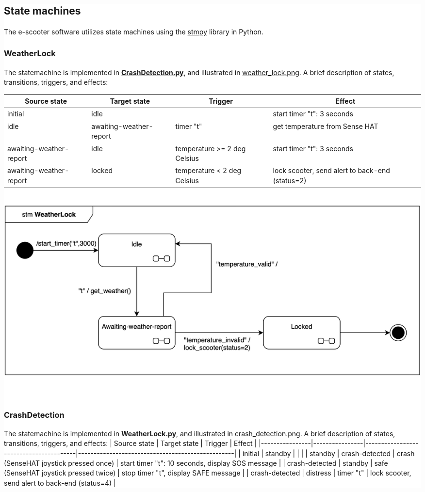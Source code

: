 ## State machines
The e-scooter software utilizes state machines using the [stmpy](https://falkr.github.io/stmpy/) library in Python.

### WeatherLock
The statemachine is implemented in [__CrashDetection.py__](/e-scooter/stm/CrashDetection.py), and illustrated in [weather_lock.png](/docs/weather_lock.png). A brief description of states, transitions, triggers, and effects:

| Source state            | Target state            | Trigger                      | Effect                                          |
|-------------------------|-------------------------|------------------------------|-------------------------------------------------|
| initial                 | idle                    |                              | start timer "t": 3 seconds                      |
| idle                    | awaiting-weather-report | timer "t"                    | get temperature from Sense HAT                  |
| awaiting-weather-report | idle                    | temperature >= 2 deg Celsius | start timer "t": 3 seconds                      |
| awaiting-weather-report | locked                  | temperature < 2 deg Celsius  | lock scooter, send alert to back-end (status=2) |

<br/><img src="/docs/weather_lock.png"/> <br/><br/><br/>

### CrashDetection 
The statemachine is implemented in [__WeatherLock.py__](/e-scooter/stm/WeatherLock.py), and illustrated in [crash_detection.png](/docs/crash_detection.png). A brief description of states, transitions, triggers, and effects:
| Source state   | Target state   | Trigger                                | Effect                                           |
|----------------|----------------|----------------------------------------|--------------------------------------------------|
| initial        | standby        |                                        |                                                  |
| standby        | crash-detected | crash (SenseHAT joystick pressed once) | start timer "t": 10 seconds, display SOS message |
| crash-detected | standby        | safe (SenseHAT joystick pressed twice) | stop timer "t", display SAFE message             |
| crash-detected | distress       | timer "t"                              | lock scooter, send alert to back-end (status=4)  |
